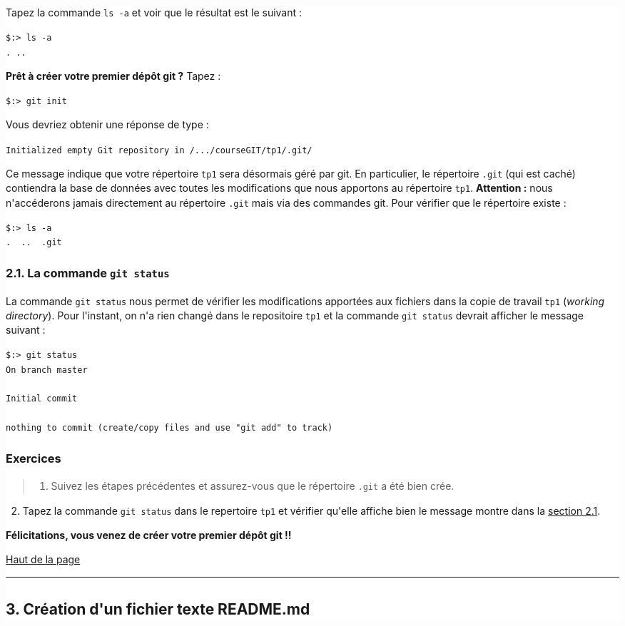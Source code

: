 Tapez la commande `ls -a` et voir que le résultat est le suivant :

```shell
$:> ls -a
. ..
```

**Prêt à créer votre premier dépôt git ?** Tapez :
```shell
$:> git init
```
Vous devriez obtenir une réponse de type :

```shell
Initialized empty Git repository in /.../courseGIT/tp1/.git/
```
Ce message indique que votre répertoire `tp1` sera désormais géré par git. En particulier, le répertoire `.git` (qui est caché) contiendra la base de données avec toutes les modifications que nous apportons au répertoire `tp1`. **Attention :** nous n'accéderons jamais directement au répertoire `.git` mais via des commandes git. Pour vérifier que le répertoire existe : 

```shell
$:> ls -a
.  ..  .git
```

<a id='gitstatus'></a>
### 2.1. La commande `git status`

La commande `git status` nous permet de vérifier les modifications apportées aux fichiers dans la copie de travail `tp1` (_working directory_). Pour l'instant, on n'a rien changé dans le repositoire `tp1` et la commande `git status` devrait afficher le message suivant :

```shell
$:> git status
On branch master

Initial commit

nothing to commit (create/copy files and use "git add" to track)
```


### Exercices
> 1. Suivez les étapes précédentes et assurez-vous que le répertoire `.git` a été bien crée.
2. Tapez la commande `git status` dans le repertoire `tp1` et vérifier qu'elle affiche bien le message montre dans la [section 2.1](#gitstatus).

**Félicitations, vous venez de créer votre premier dépôt git !!**

[Haut de la page](#TP1)

--------

<a id='readme'></a>
## 3. Création d'un fichier texte README.md 
